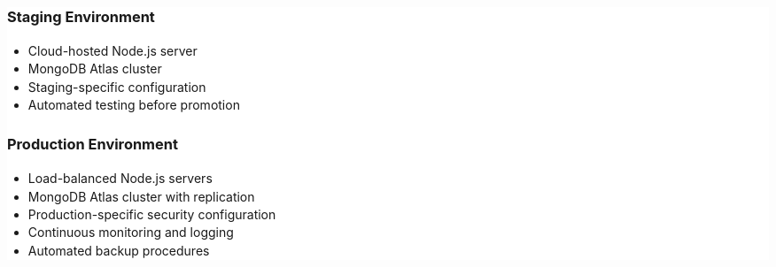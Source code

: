 ### Staging Environment

- Cloud-hosted Node.js server
- MongoDB Atlas cluster
- Staging-specific configuration
- Automated testing before promotion

### Production Environment

- Load-balanced Node.js servers
- MongoDB Atlas cluster with replication
- Production-specific security configuration
- Continuous monitoring and logging
- Automated backup procedures
